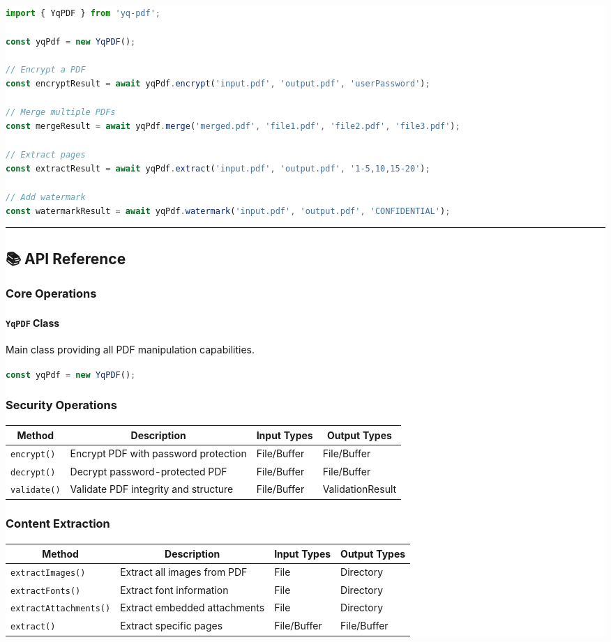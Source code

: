 ```typescript
import { YqPDF } from 'yq-pdf';

const yqPdf = new YqPDF();

// Encrypt a PDF
const encryptResult = await yqPdf.encrypt('input.pdf', 'output.pdf', 'userPassword');

// Merge multiple PDFs
const mergeResult = await yqPdf.merge('merged.pdf', 'file1.pdf', 'file2.pdf', 'file3.pdf');

// Extract pages
const extractResult = await yqPdf.extract('input.pdf', 'output.pdf', '1-5,10,15-20');

// Add watermark
const watermarkResult = await yqPdf.watermark('input.pdf', 'output.pdf', 'CONFIDENTIAL');
```

---

## 📚 API Reference

### Core Operations

#### `YqPDF` Class
Main class providing all PDF manipulation capabilities.

```typescript
const yqPdf = new YqPDF();
```

### Security Operations

| Method | Description | Input Types | Output Types |
|--------|-------------|-------------|--------------|
| `encrypt()` | Encrypt PDF with password protection | File/Buffer | File/Buffer |
| `decrypt()` | Decrypt password-protected PDF | File/Buffer | File/Buffer |
| `validate()` | Validate PDF integrity and structure | File/Buffer | ValidationResult |

### Content Extraction

| Method | Description | Input Types | Output Types |
|--------|-------------|-------------|--------------|
| `extractImages()` | Extract all images from PDF | File | Directory |
| `extractFonts()` | Extract font information | File | Directory |
| `extractAttachments()` | Extract embedded attachments | File | Directory |
| `extract()` | Extract specific pages | File/Buffer | File/Buffer |
